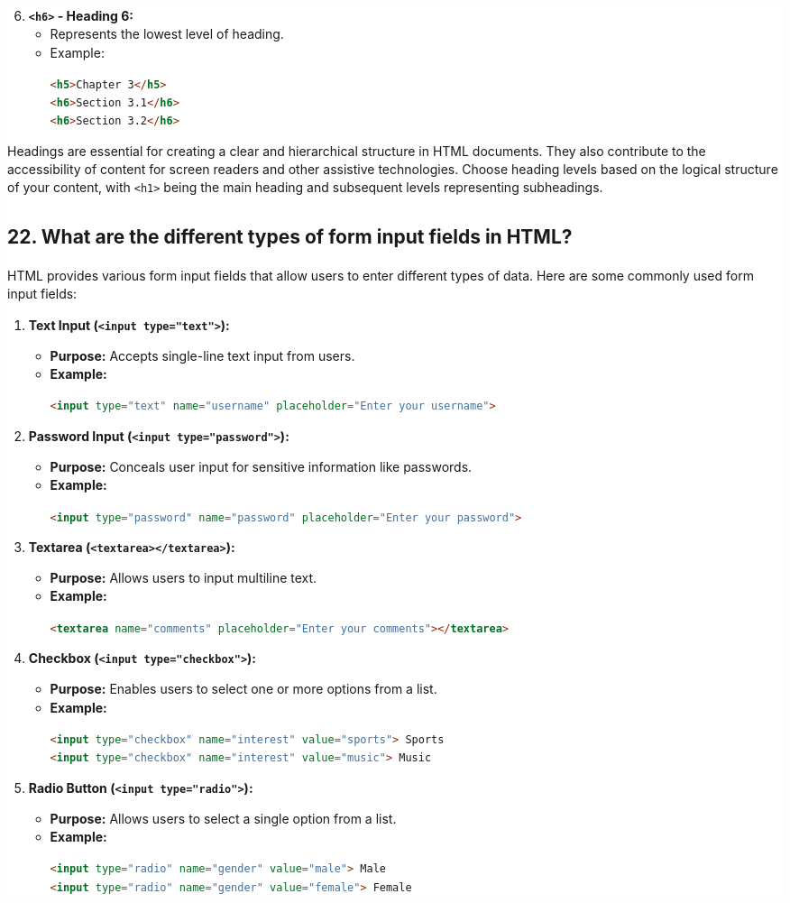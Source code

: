 6. **`<h6>` - Heading 6:**
   - Represents the lowest level of heading.
   - Example:
     ```html
     <h5>Chapter 3</h5>
     <h6>Section 3.1</h6>
     <h6>Section 3.2</h6>
     ```

Headings are essential for creating a clear and hierarchical structure in HTML documents. They also contribute to the accessibility of content for screen readers and other assistive technologies. Choose heading levels based on the logical structure of your content, with `<h1>` being the main heading and subsequent levels representing subheadings.



## 22. What are the different types of form input fields in HTML?

HTML provides various form input fields that allow users to enter different types of data. Here are some commonly used form input fields:

1. **Text Input (`<input type="text">`):**
   - **Purpose:** Accepts single-line text input from users.
   - **Example:**
     ```html
     <input type="text" name="username" placeholder="Enter your username">
     ```

2. **Password Input (`<input type="password">`):**
   - **Purpose:** Conceals user input for sensitive information like passwords.
   - **Example:**
     ```html
     <input type="password" name="password" placeholder="Enter your password">
     ```

3. **Textarea (`<textarea></textarea>`):**
   - **Purpose:** Allows users to input multiline text.
   - **Example:**
     ```html
     <textarea name="comments" placeholder="Enter your comments"></textarea>
     ```

4. **Checkbox (`<input type="checkbox">`):**
   - **Purpose:** Enables users to select one or more options from a list.
   - **Example:**
     ```html
     <input type="checkbox" name="interest" value="sports"> Sports
     <input type="checkbox" name="interest" value="music"> Music
     ```

5. **Radio Button (`<input type="radio">`):**
   - **Purpose:** Allows users to select a single option from a list.
   - **Example:**
     ```html
     <input type="radio" name="gender" value="male"> Male
     <input type="radio" name="gender" value="female"> Female
     ```
